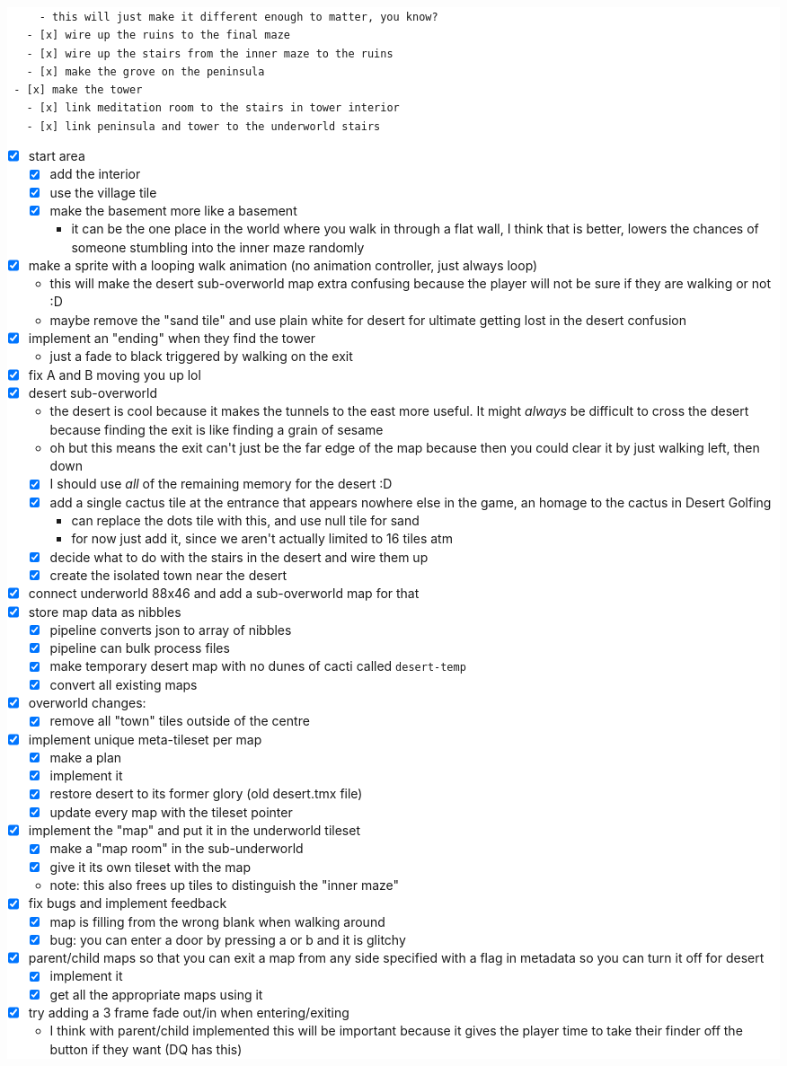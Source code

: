          - this will just make it different enough to matter, you know?
       - [x] wire up the ruins to the final maze
       - [x] wire up the stairs from the inner maze to the ruins
       - [x] make the grove on the peninsula
     - [x] make the tower
       - [x] link meditation room to the stairs in tower interior
       - [x] link peninsula and tower to the underworld stairs
- [x] start area
     - [x] add the interior
     - [x] use the village tile
     - [x] make the basement more like a basement
          - it can be the one place in the world where
            you walk in through a flat wall, I think that
            is better, lowers the chances of someone 
            stumbling into the inner maze randomly
- [x] make a sprite with a looping walk animation (no animation controller, just always loop)
     - this will make the desert sub-overworld map extra confusing because the player will
       not be sure if they are walking or not :D
     - maybe remove the "sand tile" and use plain white for desert
       for ultimate getting lost in the desert confusion
- [x] implement an "ending" when they find the tower
     - just a fade to black triggered by walking on the exit
- [x] fix A and B moving you up lol
- [x] desert sub-overworld
     - the desert is cool because it makes the tunnels to the east
       more useful. It might _always_ be difficult to cross the desert
       because finding the exit is like finding a grain of sesame
     - oh but this means the exit can't just be the far edge of the map
       because then you could clear it by just walking left, then down
     - [x] I should use _all_ of the remaining memory for the desert :D
     - [x] add a single cactus tile at the entrance that appears nowhere
       else in the game, an homage to the cactus in Desert Golfing
       - can replace the dots tile with this, and use null tile for sand
       - for now just add it, since we aren't actually limited to 16 tiles atm
     - [x] decide what to do with the stairs in the desert and wire them up
     - [x] create the isolated town near the desert
- [x] connect underworld 88x46 and add a sub-overworld map for that
- [x] store map data as nibbles
  - [x] pipeline converts json to array of nibbles
  - [x] pipeline can bulk process files
  - [x] make temporary desert map with no dunes of cacti called `desert-temp`
  - [x] convert all existing maps
- [x] overworld changes:
  - [x] remove all "town" tiles outside of the centre
- [x] implement unique meta-tileset per map
  - [x] make a plan
  - [x] implement it
  - [x] restore desert to its former glory (old desert.tmx file)
  - [x] update every map with the tileset pointer
- [x] implement the "map" and put it in the underworld tileset
  - [x] make a "map room" in the sub-underworld
  - [x] give it its own tileset with the map
  - note: this also frees up tiles to distinguish the "inner maze"
- [x] fix bugs and implement feedback
  - [x] map is filling from the wrong blank when walking around
  - [x] bug: you can enter a door by pressing a or b and it is glitchy
- [x] parent/child maps so that you can exit a map from any side
     specified with a flag in metadata so you can turn it off for desert
     - [x] implement it
     - [x] get all the appropriate maps using it
- [x] try adding a 3 frame fade out/in when entering/exiting
  - I think with parent/child implemented this will be important
    because it gives the player time to take their finder off the
    button if they want (DQ has this)